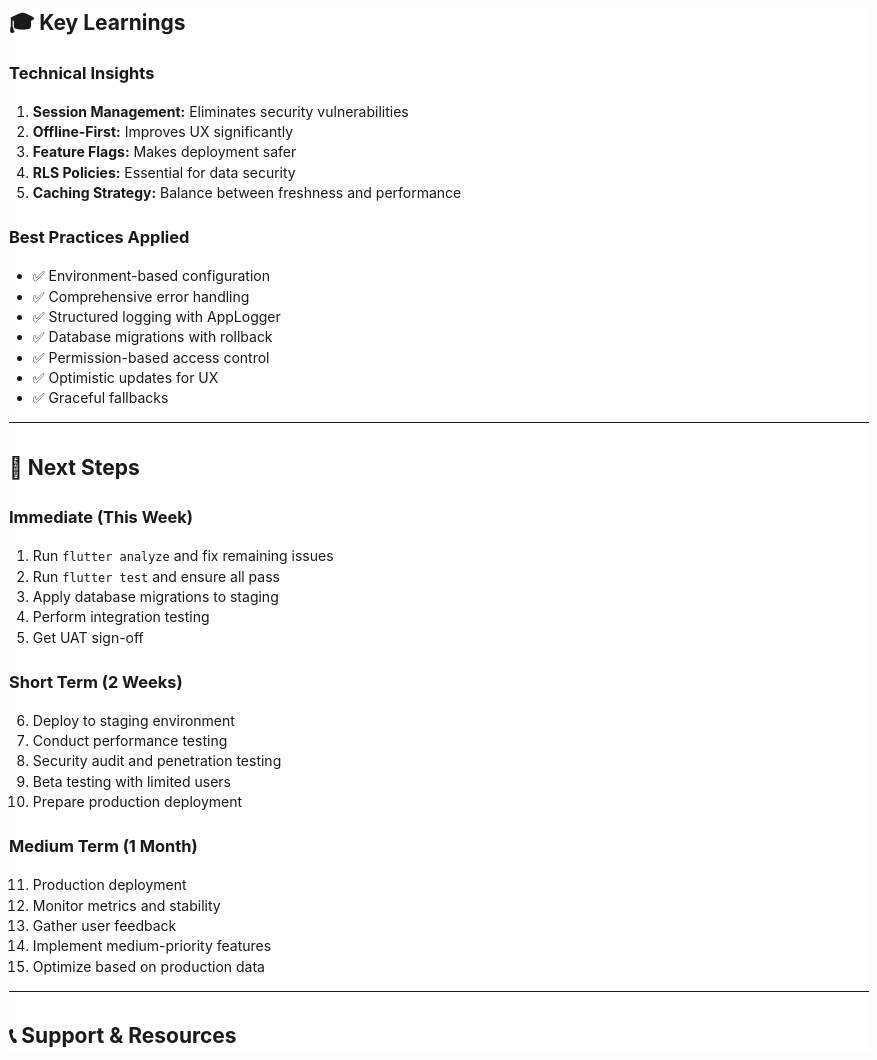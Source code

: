 
## 🎓 Key Learnings

### Technical Insights

1. **Session Management:** Eliminates security vulnerabilities
2. **Offline-First:** Improves UX significantly
3. **Feature Flags:** Makes deployment safer
4. **RLS Policies:** Essential for data security
5. **Caching Strategy:** Balance between freshness and performance

### Best Practices Applied

- ✅ Environment-based configuration
- ✅ Comprehensive error handling
- ✅ Structured logging with AppLogger
- ✅ Database migrations with rollback
- ✅ Permission-based access control
- ✅ Optimistic updates for UX
- ✅ Graceful fallbacks

---

## 🔄 Next Steps

### Immediate (This Week)

1. Run `flutter analyze` and fix remaining issues
2. Run `flutter test` and ensure all pass
3. Apply database migrations to staging
4. Perform integration testing
5. Get UAT sign-off

### Short Term (2 Weeks)

6. Deploy to staging environment
7. Conduct performance testing
8. Security audit and penetration testing
9. Beta testing with limited users
10. Prepare production deployment

### Medium Term (1 Month)

11. Production deployment
12. Monitor metrics and stability
13. Gather user feedback
14. Implement medium-priority features
15. Optimize based on production data

---

## 📞 Support & Resources
